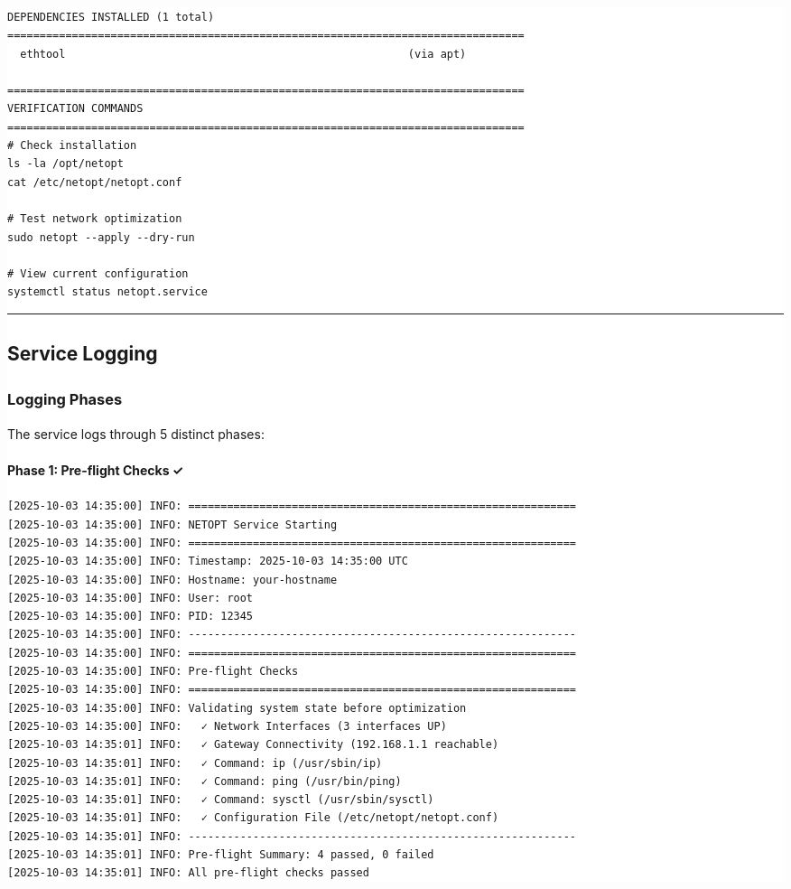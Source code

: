 ```
DEPENDENCIES INSTALLED (1 total)
================================================================================
  ethtool                                                     (via apt)

================================================================================
VERIFICATION COMMANDS
================================================================================
# Check installation
ls -la /opt/netopt
cat /etc/netopt/netopt.conf

# Test network optimization
sudo netopt --apply --dry-run

# View current configuration
systemctl status netopt.service
```

---

## Service Logging

### Logging Phases

The service logs through 5 distinct phases:

#### **Phase 1: Pre-flight Checks** ✓
```
[2025-10-03 14:35:00] INFO: ============================================================
[2025-10-03 14:35:00] INFO: NETOPT Service Starting
[2025-10-03 14:35:00] INFO: ============================================================
[2025-10-03 14:35:00] INFO: Timestamp: 2025-10-03 14:35:00 UTC
[2025-10-03 14:35:00] INFO: Hostname: your-hostname
[2025-10-03 14:35:00] INFO: User: root
[2025-10-03 14:35:00] INFO: PID: 12345
[2025-10-03 14:35:00] INFO: ------------------------------------------------------------
[2025-10-03 14:35:00] INFO: ============================================================
[2025-10-03 14:35:00] INFO: Pre-flight Checks
[2025-10-03 14:35:00] INFO: ============================================================
[2025-10-03 14:35:00] INFO: Validating system state before optimization
[2025-10-03 14:35:00] INFO:   ✓ Network Interfaces (3 interfaces UP)
[2025-10-03 14:35:01] INFO:   ✓ Gateway Connectivity (192.168.1.1 reachable)
[2025-10-03 14:35:01] INFO:   ✓ Command: ip (/usr/sbin/ip)
[2025-10-03 14:35:01] INFO:   ✓ Command: ping (/usr/bin/ping)
[2025-10-03 14:35:01] INFO:   ✓ Command: sysctl (/usr/sbin/sysctl)
[2025-10-03 14:35:01] INFO:   ✓ Configuration File (/etc/netopt/netopt.conf)
[2025-10-03 14:35:01] INFO: ------------------------------------------------------------
[2025-10-03 14:35:01] INFO: Pre-flight Summary: 4 passed, 0 failed
[2025-10-03 14:35:01] INFO: All pre-flight checks passed
```
